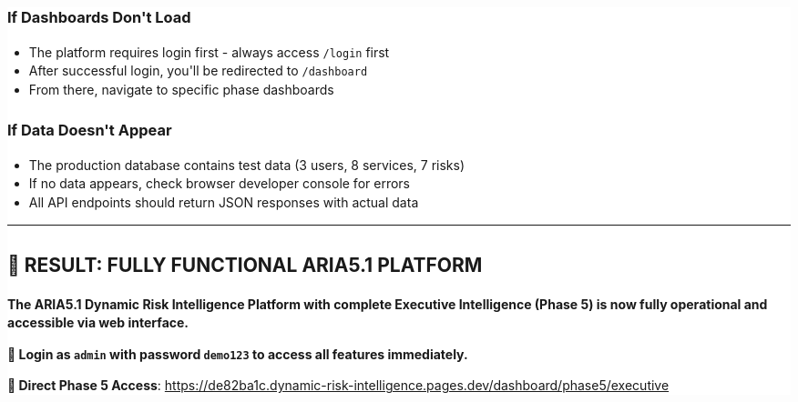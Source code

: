 ### **If Dashboards Don't Load**
- The platform requires login first - always access `/login` first
- After successful login, you'll be redirected to `/dashboard`
- From there, navigate to specific phase dashboards

### **If Data Doesn't Appear**
- The production database contains test data (3 users, 8 services, 7 risks)
- If no data appears, check browser developer console for errors
- All API endpoints should return JSON responses with actual data

---

## 🎉 **RESULT: FULLY FUNCTIONAL ARIA5.1 PLATFORM**

**The ARIA5.1 Dynamic Risk Intelligence Platform with complete Executive Intelligence (Phase 5) is now fully operational and accessible via web interface.**

**👤 Login as `admin` with password `demo123` to access all features immediately.**

**🚀 Direct Phase 5 Access**: https://de82ba1c.dynamic-risk-intelligence.pages.dev/dashboard/phase5/executive